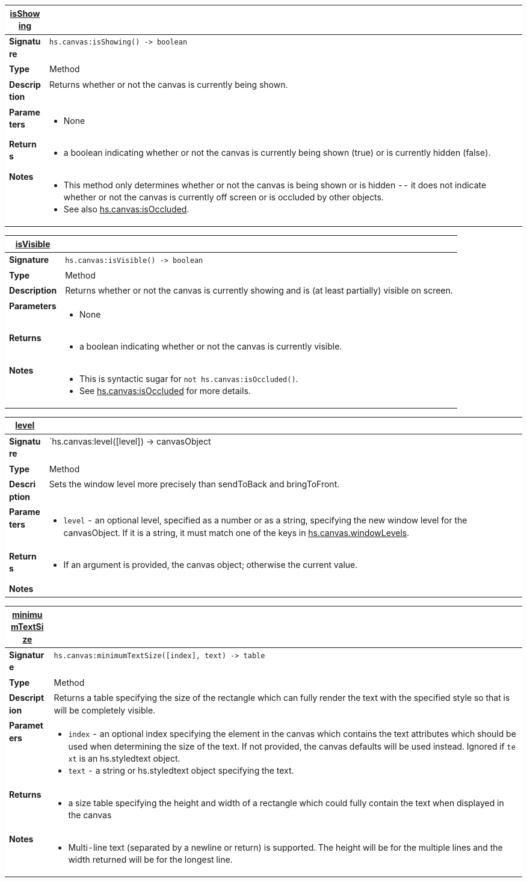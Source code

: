 | [isShowing](#isShowing)         |                                                                                     |
| --------------------------------------------|-------------------------------------------------------------------------------------|
| **Signature**                               | `hs.canvas:isShowing() -> boolean`                                                                    |
| **Type**                                    | Method                                                                     |
| **Description**                             | Returns whether or not the canvas is currently being shown.                                                                     |
| **Parameters**                              | <ul><li>None</li></ul> |
| **Returns**                                 | <ul><li>a boolean indicating whether or not the canvas is currently being shown (true) or is currently hidden (false).</li></ul>          |
| **Notes**                                   | <ul><li>This method only determines whether or not the canvas is being shown or is hidden -- it does not indicate whether or not the canvas is currently off screen or is occluded by other objects.</li><li>See also [hs.canvas:isOccluded](#isOccluded).</li></ul>                |

| [isVisible](#isVisible)         |                                                                                     |
| --------------------------------------------|-------------------------------------------------------------------------------------|
| **Signature**                               | `hs.canvas:isVisible() -> boolean`                                                                    |
| **Type**                                    | Method                                                                     |
| **Description**                             | Returns whether or not the canvas is currently showing and is (at least partially) visible on screen.                                                                     |
| **Parameters**                              | <ul><li>None</li></ul> |
| **Returns**                                 | <ul><li>a boolean indicating whether or not the canvas is currently visible.</li></ul>          |
| **Notes**                                   | <ul><li>This is syntactic sugar for `not hs.canvas:isOccluded()`.</li><li>See [hs.canvas:isOccluded](#isOccluded) for more details.</li></ul>                |

| [level](#level)         |                                                                                     |
| --------------------------------------------|-------------------------------------------------------------------------------------|
| **Signature**                               | `hs.canvas:level([level]) -> canvasObject | currentValue`                                                                    |
| **Type**                                    | Method                                                                     |
| **Description**                             | Sets the window level more precisely than sendToBack and bringToFront.                                                                     |
| **Parameters**                              | <ul><li>`level` - an optional level, specified as a number or as a string, specifying the new window level for the canvasObject. If it is a string, it must match one of the keys in [hs.canvas.windowLevels](#windowLevels).</li></ul> |
| **Returns**                                 | <ul><li>If an argument is provided, the canvas object; otherwise the current value.</li></ul>          |
| **Notes**                                   | <ul></ul>                |

| [minimumTextSize](#minimumTextSize)         |                                                                                     |
| --------------------------------------------|-------------------------------------------------------------------------------------|
| **Signature**                               | `hs.canvas:minimumTextSize([index], text) -> table`                                                                    |
| **Type**                                    | Method                                                                     |
| **Description**                             | Returns a table specifying the size of the rectangle which can fully render the text with the specified style so that is will be completely visible.                                                                     |
| **Parameters**                              | <ul><li>`index` - an optional index specifying the element in the canvas which contains the text attributes which should be used when determining the size of the text. If not provided, the canvas defaults will be used instead. Ignored if `text` is an hs.styledtext object.</li><li>`text`  - a string or hs.styledtext object specifying the text.</li></ul> |
| **Returns**                                 | <ul><li>a size table specifying the height and width of a rectangle which could fully contain the text when displayed in the canvas</li></ul>          |
| **Notes**                                   | <ul><li>Multi-line text (separated by a newline or return) is supported.  The height will be for the multiple lines and the width returned will be for the longest line.</li></ul>                |
